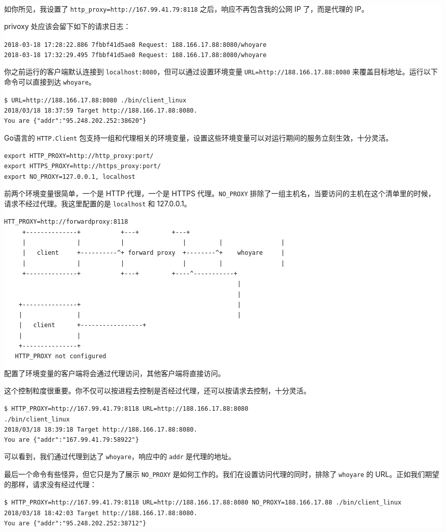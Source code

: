 如你所见，我设置了 `http_proxy=http://167.99.41.79:8118` 之后，响应不再包含我的公网 IP 了，而是代理的 IP。

privoxy 处应该会留下如下的请求日志：

	2018-03-18 17:28:22.886 7fbbf41d5ae8 Request: 188.166.17.88:8080/whoyare
	2018-03-18 17:32:29.495 7fbbf41d5ae8 Request: 188.166.17.88:8080/whoyare

你之前运行的客户端默认连接到 `localhost:8080`，但可以通过设置环境变量 `URL=http://188.166.17.88:8080` 来覆盖目标地址。运行以下命令可以直接到达 `whoyare`。

	$ URL=http://188.166.17.88:8080 ./bin/client_linux
	2018/03/18 18:37:59 Target http://188.166.17.88:8080.
	You are {"addr":"95.248.202.252:38620"}

Go语言的 `HTTP.Client` 包支持一组和代理相关的环境变量，设置这些环境变量可以对运行期间的服务立刻生效，十分灵活。

	export HTTP_PROXY=http://http_proxy:port/
	export HTTPS_PROXY=http://https_proxy:port/
	export NO_PROXY=127.0.0.1, localhost

前两个环境变量很简单，一个是 HTTP 代理，一个是 HTTPS 代理。`NO_PROXY` 排除了一组主机名，当要访问的主机在这个清单里的时候，请求不经过代理。我这里配置的是 `localhost` 和 127.0.0.1。

	HTT_PROXY=http://forwardproxy:8118
	     +--------------+           +---+         +---+
	     |              |           |                |         |                |
	     |   client     +----------^+ forward proxy  +--------^+    whoyare     |
	     |              |           |                |         |                |
	     +--------------+           +---+         +----^-----------+
	                                                                |
	                                                                |
	    +---------------+                                           |
	    |               |                                           |
	    |   client      +-----------------+
	    |               |
	    +---------------+
	   HTTP_PROXY not configured

配置了环境变量的客户端将会通过代理访问，其他客户端将直接访问。

这个控制粒度很重要。你不仅可以按进程去控制是否经过代理，还可以按请求去控制，十分灵活。

	$ HTTP_PROXY=http://167.99.41.79:8118 URL=http://188.166.17.88:8080
	./bin/client_linux
	2018/03/18 18:39:18 Target http://188.166.17.88:8080.
	You are {"addr":"167.99.41.79:58922"}

可以看到，我们通过代理到达了 `whoyare`，响应中的 `addr` 是代理的地址。

最后一个命令有些怪异，但它只是为了展示 `NO_PROXY` 是如何工作的。我们在设置访问代理的同时，排除了 `whoyare` 的 URL。正如我们期望的那样，请求没有经过代理：

	$ HTTP_PROXY=http://167.99.41.79:8118 URL=http://188.166.17.88:8080 NO_PROXY=188.166.17.88 ./bin/client_linux
	2018/03/18 18:42:03 Target http://188.166.17.88:8080.
	You are {"addr":"95.248.202.252:38712"}

